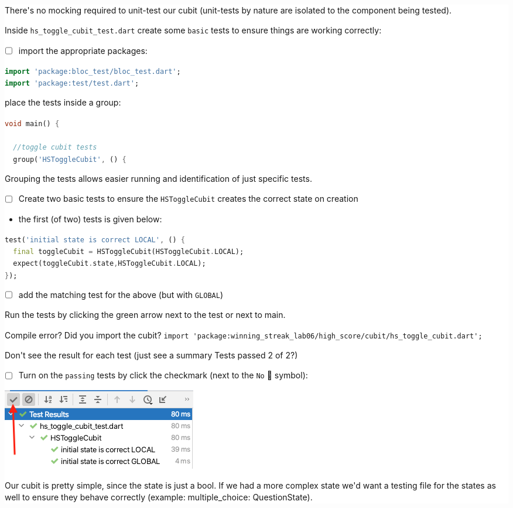 There's no mocking required to unit-test our cubit (unit-tests by nature are isolated to the component being tested).

Inside `hs_toggle_cubit_test.dart` create some `basic` tests to ensure things are working correctly:

- [ ] import the appropriate packages:
```dart
import 'package:bloc_test/bloc_test.dart';
import 'package:test/test.dart';
```

place the tests inside a group:

```dart
void main() {

  //toggle cubit tests
  group('HSToggleCubit', () {

```

Grouping the tests allows easier running and identification of just specific tests.

- [ ] Create two basic tests to ensure the `HSToggleCubit` creates the correct state on creation

- the first (of two) tests is given below:

```dart
test('initial state is correct LOCAL', () {
  final toggleCubit = HSToggleCubit(HSToggleCubit.LOCAL);
  expect(toggleCubit.state,HSToggleCubit.LOCAL);
});
```

- [ ] add the matching test for the above (but with `GLOBAL`)


Run the tests by clicking the green arrow next to the test or next to main.

Compile error? Did you import the cubit?
`import 'package:winning_streak_lab06/high_score/cubit/hs_toggle_cubit.dart';`

Don't see the result for each test (just see a summary Tests passed 2 of 2?)

- [ ] Turn on the `passing` tests by click the checkmark (next to the `No` :no_entry_sign: symbol):

![test_results](resources/test_results.png)

Our cubit is pretty simple, since the state is just a bool. If we had a more complex state we'd want a testing file for the states as well to ensure they behave correctly (example: multiple_choice: QuestionState).
